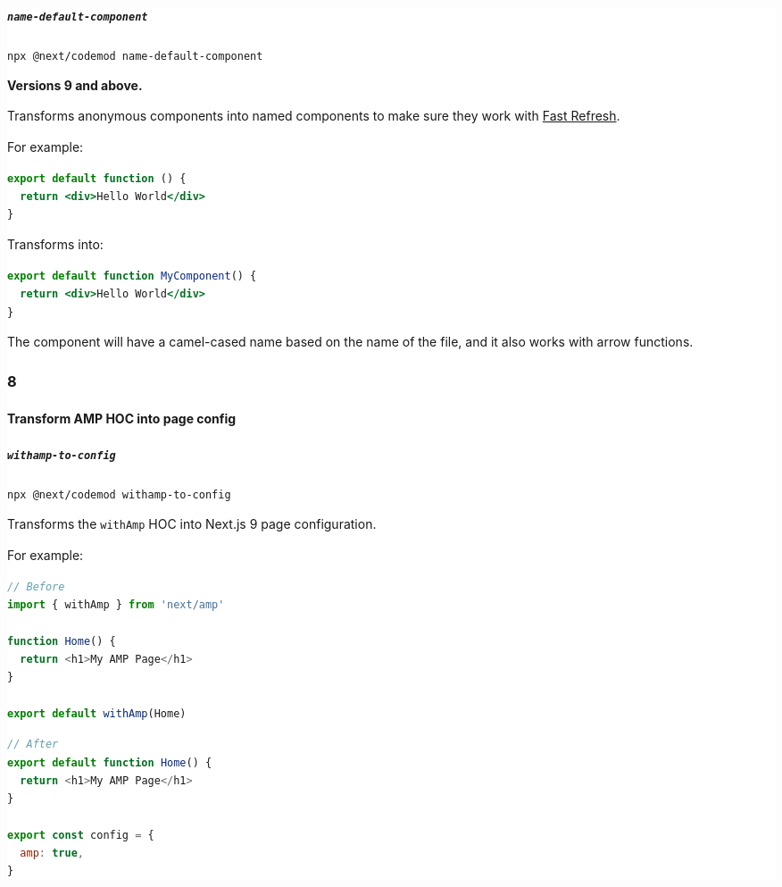 ##### `name-default-component`

```bash filename="Terminal"
npx @next/codemod name-default-component
```

**Versions 9 and above.**

Transforms anonymous components into named components to make sure they work with [Fast Refresh](https://nextjs.org/blog/next-9-4#fast-refresh).

For example:

```jsx filename="my-component.js"
export default function () {
  return <div>Hello World</div>
}
```

Transforms into:

```jsx filename="my-component.js"
export default function MyComponent() {
  return <div>Hello World</div>
}
```

The component will have a camel-cased name based on the name of the file, and it also works with arrow functions.

### 8

#### Transform AMP HOC into page config

##### `withamp-to-config`

```bash filename="Terminal"
npx @next/codemod withamp-to-config
```

Transforms the `withAmp` HOC into Next.js 9 page configuration.

For example:

```js
// Before
import { withAmp } from 'next/amp'

function Home() {
  return <h1>My AMP Page</h1>
}

export default withAmp(Home)
```

```js
// After
export default function Home() {
  return <h1>My AMP Page</h1>
}

export const config = {
  amp: true,
}
```
